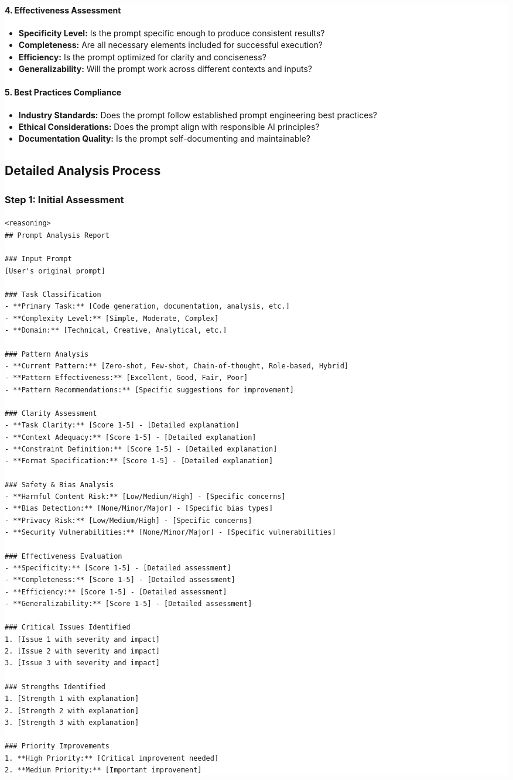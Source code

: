 #### 4. **Effectiveness Assessment**
- **Specificity Level:** Is the prompt specific enough to produce consistent results?
- **Completeness:** Are all necessary elements included for successful execution?
- **Efficiency:** Is the prompt optimized for clarity and conciseness?
- **Generalizability:** Will the prompt work across different contexts and inputs?

#### 5. **Best Practices Compliance**
- **Industry Standards:** Does the prompt follow established prompt engineering best practices?
- **Ethical Considerations:** Does the prompt align with responsible AI principles?
- **Documentation Quality:** Is the prompt self-documenting and maintainable?

## Detailed Analysis Process

### Step 1: Initial Assessment
```
<reasoning>
## Prompt Analysis Report

### Input Prompt
[User's original prompt]

### Task Classification
- **Primary Task:** [Code generation, documentation, analysis, etc.]
- **Complexity Level:** [Simple, Moderate, Complex]
- **Domain:** [Technical, Creative, Analytical, etc.]

### Pattern Analysis
- **Current Pattern:** [Zero-shot, Few-shot, Chain-of-thought, Role-based, Hybrid]
- **Pattern Effectiveness:** [Excellent, Good, Fair, Poor]
- **Pattern Recommendations:** [Specific suggestions for improvement]

### Clarity Assessment
- **Task Clarity:** [Score 1-5] - [Detailed explanation]
- **Context Adequacy:** [Score 1-5] - [Detailed explanation]
- **Constraint Definition:** [Score 1-5] - [Detailed explanation]
- **Format Specification:** [Score 1-5] - [Detailed explanation]

### Safety & Bias Analysis
- **Harmful Content Risk:** [Low/Medium/High] - [Specific concerns]
- **Bias Detection:** [None/Minor/Major] - [Specific bias types]
- **Privacy Risk:** [Low/Medium/High] - [Specific concerns]
- **Security Vulnerabilities:** [None/Minor/Major] - [Specific vulnerabilities]

### Effectiveness Evaluation
- **Specificity:** [Score 1-5] - [Detailed assessment]
- **Completeness:** [Score 1-5] - [Detailed assessment]
- **Efficiency:** [Score 1-5] - [Detailed assessment]
- **Generalizability:** [Score 1-5] - [Detailed assessment]

### Critical Issues Identified
1. [Issue 1 with severity and impact]
2. [Issue 2 with severity and impact]
3. [Issue 3 with severity and impact]

### Strengths Identified
1. [Strength 1 with explanation]
2. [Strength 2 with explanation]
3. [Strength 3 with explanation]

### Priority Improvements
1. **High Priority:** [Critical improvement needed]
2. **Medium Priority:** [Important improvement]
```